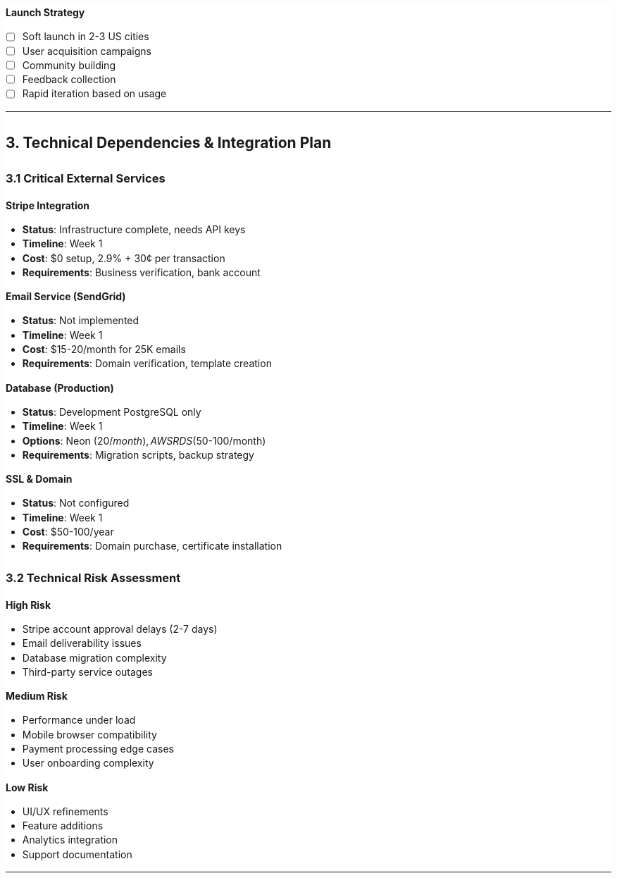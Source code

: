 **Launch Strategy**
- [ ] Soft launch in 2-3 US cities
- [ ] User acquisition campaigns
- [ ] Community building
- [ ] Feedback collection
- [ ] Rapid iteration based on usage

---

## 3. Technical Dependencies & Integration Plan

### 3.1 Critical External Services

**Stripe Integration**
- **Status**: Infrastructure complete, needs API keys
- **Timeline**: Week 1
- **Cost**: $0 setup, 2.9% + 30¢ per transaction
- **Requirements**: Business verification, bank account

**Email Service (SendGrid)**
- **Status**: Not implemented
- **Timeline**: Week 1
- **Cost**: $15-20/month for 25K emails
- **Requirements**: Domain verification, template creation

**Database (Production)**
- **Status**: Development PostgreSQL only
- **Timeline**: Week 1
- **Options**: Neon ($20/month), AWS RDS ($50-100/month)
- **Requirements**: Migration scripts, backup strategy

**SSL & Domain**
- **Status**: Not configured
- **Timeline**: Week 1
- **Cost**: $50-100/year
- **Requirements**: Domain purchase, certificate installation

### 3.2 Technical Risk Assessment

**High Risk**
- Stripe account approval delays (2-7 days)
- Email deliverability issues
- Database migration complexity
- Third-party service outages

**Medium Risk**
- Performance under load
- Mobile browser compatibility
- Payment processing edge cases
- User onboarding complexity

**Low Risk**
- UI/UX refinements
- Feature additions
- Analytics integration
- Support documentation

---